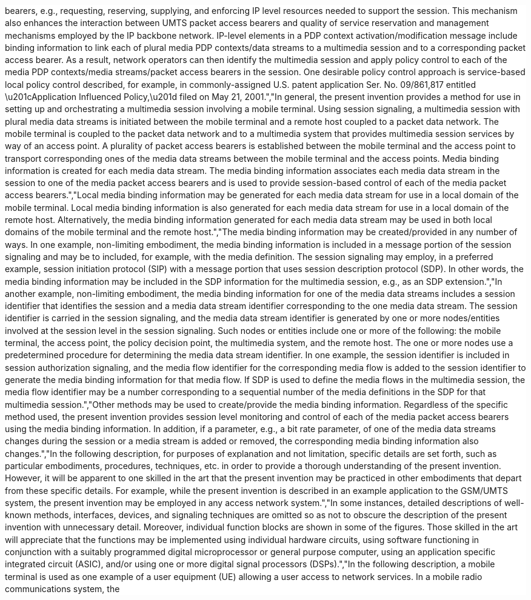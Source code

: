 bearers, e.g., requesting, reserving, supplying, and enforcing IP level resources needed to support the session. This mechanism also enhances the interaction between UMTS packet access bearers and quality of service reservation and management mechanisms employed by the IP backbone network. IP-level elements in a PDP context activation\/modification message include binding information to link each of plural media PDP contexts\/data streams to a multimedia session and to a corresponding packet access bearer. As a result, network operators can then identify the multimedia session and apply policy control to each of the media PDP contexts\/media streams\/packet access bearers in the session. One desirable policy control approach is service-based local policy control described, for example, in commonly-assigned U.S. patent application Ser. No. 09\/861,817 entitled \u201cApplication Influenced Policy,\u201d filed on May 21, 2001.","In general, the present invention provides a method for use in setting up and orchestrating a multimedia session involving a mobile terminal. Using session signaling, a multimedia session with plural media data streams is initiated between the mobile terminal and a remote host coupled to a packet data network. The mobile terminal is coupled to the packet data network and to a multimedia system that provides multimedia session services by way of an access point. A plurality of packet access bearers is established between the mobile terminal and the access point to transport corresponding ones of the media data streams between the mobile terminal and the access points. Media binding information is created for each media data stream. The media binding information associates each media data stream in the session to one of the media packet access bearers and is used to provide session-based control of each of the media packet access bearers.","Local media binding information may be generated for each media data stream for use in a local domain of the mobile terminal. Local media binding information is also generated for each media data stream for use in a local domain of the remote host. Alternatively, the media binding information generated for each media data stream may be used in both local domains of the mobile terminal and the remote host.","The media binding information may be created\/provided in any number of ways. In one example, non-limiting embodiment, the media binding information is included in a message portion of the session signaling and may be to included, for example, with the media definition. The session signaling may employ, in a preferred example, session initiation protocol (SIP) with a message portion that uses session description protocol (SDP). In other words, the media binding information may be included in the SDP information for the multimedia session, e.g., as an SDP extension.","In another example, non-limiting embodiment, the media binding information for one of the media data streams includes a session identifier that identifies the session and a media data stream identifier corresponding to the one media data stream. The session identifier is carried in the session signaling, and the media data stream identifier is generated by one or more nodes\/entities involved at the session level in the session signaling. Such nodes or entities include one or more of the following: the mobile terminal, the access point, the policy decision point, the multimedia system, and the remote host. The one or more nodes use a predetermined procedure for determining the media data stream identifier. In one example, the session identifier is included in session authorization signaling, and the media flow identifier for the corresponding media flow is added to the session identifier to generate the media binding information for that media flow. If SDP is used to define the media flows in the multimedia session, the media flow identifier may be a number corresponding to a sequential number of the media definitions in the SDP for that multimedia session.","Other methods may be used to create\/provide the media binding information. Regardless of the specific method used, the present invention provides session level monitoring and control of each of the media packet access bearers using the media binding information. In addition, if a parameter, e.g., a bit rate parameter, of one of the media data streams changes during the session or a media stream is added or removed, the corresponding media binding information also changes.","In the following description, for purposes of explanation and not limitation, specific details are set forth, such as particular embodiments, procedures, techniques, etc. in order to provide a thorough understanding of the present invention. However, it will be apparent to one skilled in the art that the present invention may be practiced in other embodiments that depart from these specific details. For example, while the present invention is described in an example application to the GSM\/UMTS system, the present invention may be employed in any access network system.","In some instances, detailed descriptions of well-known methods, interfaces, devices, and signaling techniques are omitted so as not to obscure the description of the present invention with unnecessary detail. Moreover, individual function blocks are shown in some of the figures. Those skilled in the art will appreciate that the functions may be implemented using individual hardware circuits, using software functioning in conjunction with a suitably programmed digital microprocessor or general purpose computer, using an application specific integrated circuit (ASIC), and\/or using one or more digital signal processors (DSPs).","In the following description, a mobile terminal is used as one example of a user equipment (UE) allowing a user access to network services. In a mobile radio communications system, the